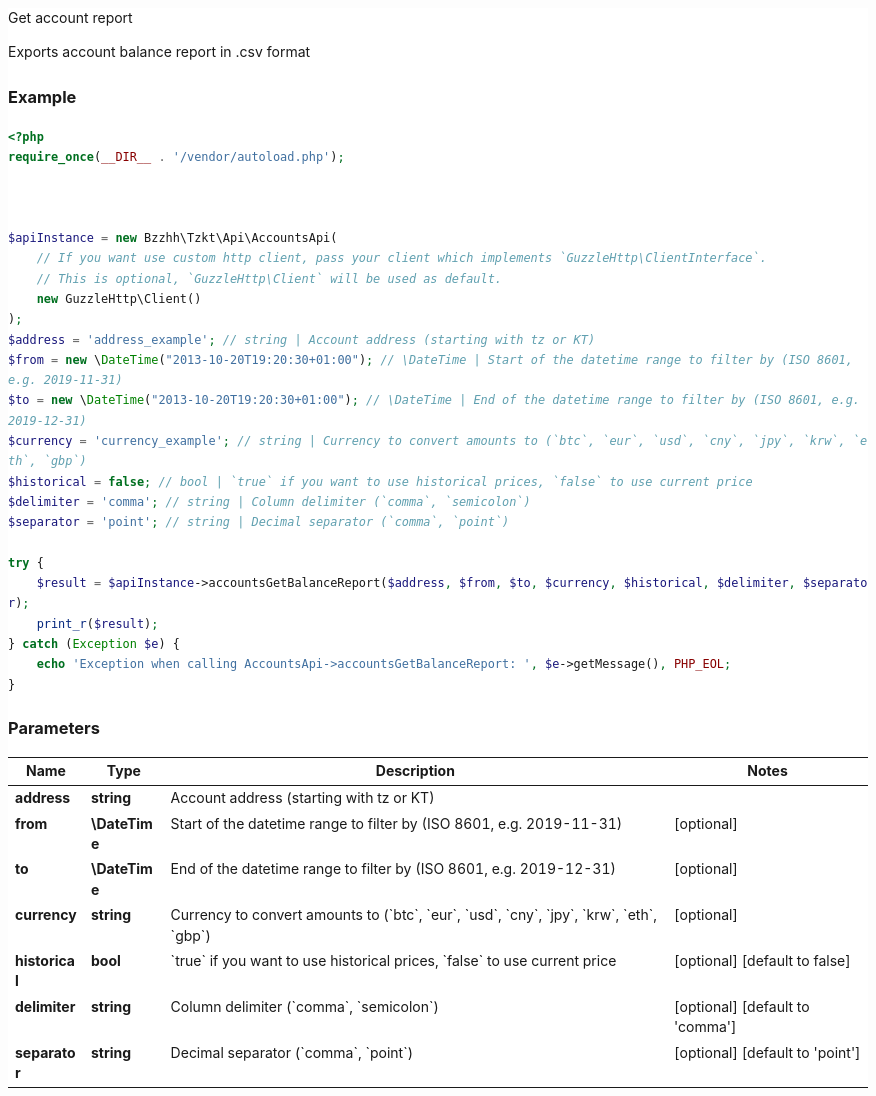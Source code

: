 Get account report

Exports account balance report in .csv format

### Example

```php
<?php
require_once(__DIR__ . '/vendor/autoload.php');



$apiInstance = new Bzzhh\Tzkt\Api\AccountsApi(
    // If you want use custom http client, pass your client which implements `GuzzleHttp\ClientInterface`.
    // This is optional, `GuzzleHttp\Client` will be used as default.
    new GuzzleHttp\Client()
);
$address = 'address_example'; // string | Account address (starting with tz or KT)
$from = new \DateTime("2013-10-20T19:20:30+01:00"); // \DateTime | Start of the datetime range to filter by (ISO 8601, e.g. 2019-11-31)
$to = new \DateTime("2013-10-20T19:20:30+01:00"); // \DateTime | End of the datetime range to filter by (ISO 8601, e.g. 2019-12-31)
$currency = 'currency_example'; // string | Currency to convert amounts to (`btc`, `eur`, `usd`, `cny`, `jpy`, `krw`, `eth`, `gbp`)
$historical = false; // bool | `true` if you want to use historical prices, `false` to use current price
$delimiter = 'comma'; // string | Column delimiter (`comma`, `semicolon`)
$separator = 'point'; // string | Decimal separator (`comma`, `point`)

try {
    $result = $apiInstance->accountsGetBalanceReport($address, $from, $to, $currency, $historical, $delimiter, $separator);
    print_r($result);
} catch (Exception $e) {
    echo 'Exception when calling AccountsApi->accountsGetBalanceReport: ', $e->getMessage(), PHP_EOL;
}
```

### Parameters

| Name | Type | Description  | Notes |
| ------------- | ------------- | ------------- | ------------- |
| **address** | **string**| Account address (starting with tz or KT) | |
| **from** | **\DateTime**| Start of the datetime range to filter by (ISO 8601, e.g. 2019-11-31) | [optional] |
| **to** | **\DateTime**| End of the datetime range to filter by (ISO 8601, e.g. 2019-12-31) | [optional] |
| **currency** | **string**| Currency to convert amounts to (&#x60;btc&#x60;, &#x60;eur&#x60;, &#x60;usd&#x60;, &#x60;cny&#x60;, &#x60;jpy&#x60;, &#x60;krw&#x60;, &#x60;eth&#x60;, &#x60;gbp&#x60;) | [optional] |
| **historical** | **bool**| &#x60;true&#x60; if you want to use historical prices, &#x60;false&#x60; to use current price | [optional] [default to false] |
| **delimiter** | **string**| Column delimiter (&#x60;comma&#x60;, &#x60;semicolon&#x60;) | [optional] [default to &#39;comma&#39;] |
| **separator** | **string**| Decimal separator (&#x60;comma&#x60;, &#x60;point&#x60;) | [optional] [default to &#39;point&#39;] |
